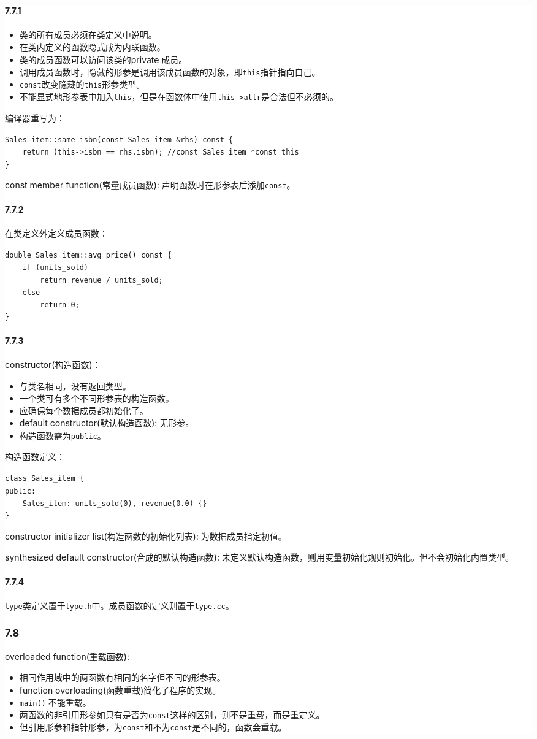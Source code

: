 #### 7.7.1
- 类的所有成员必须在类定义中说明。
- 在类内定义的函数隐式成为内联函数。 
- 类的成员函数可以访问该类的private 成员。 
- 调用成员函数时，隐藏的形参是调用该成员函数的对象，即`this`指针指向自己。 
- `const`改变隐藏的`this`形参类型。 
- 不能显式地形参表中加入`this`，但是在函数体中使用`this->attr`是合法但不必须的。 

编译器重写为： 
```
Sales_item::same_isbn(const Sales_item &rhs) const {
    return (this->isbn == rhs.isbn); //const Sales_item *const this 
}
```

const member function(常量成员函数): 声明函数时在形参表后添加`const`。  

#### 7.7.2
在类定义外定义成员函数：  
```
double Sales_item::avg_price() const {
    if (units_sold)
        return revenue / units_sold; 
    else 
        return 0; 
}
```

#### 7.7.3
constructor(构造函数)： 
- 与类名相同，没有返回类型。 
- 一个类可有多个不同形参表的构造函数。  
- 应确保每个数据成员都初始化了。 
- default constructor(默认构造函数): 无形参。 
- 构造函数需为`public`。 

构造函数定义：  
```
class Sales_item {
public: 
    Sales_item: units_sold(0), revenue(0.0) {}
}
```

constructor initializer list(构造函数的初始化列表): 为数据成员指定初值。  

synthesized default constructor(合成的默认构造函数): 未定义默认构造函数，则用变量初始化规则初始化。但不会初始化内置类型。  

#### 7.7.4
`type`类定义置于`type.h`中。成员函数的定义则置于`type.cc`。    

### 7.8
overloaded function(重载函数): 
- 相同作用域中的两函数有相同的名字但不同的形参表。  
- function overloading(函数重载)简化了程序的实现。  
- `main()` 不能重载。  
- 两函数的非引用形参如只有是否为`const`这样的区别，则不是重载，而是重定义。 
- 但引用形参和指针形参，为`const`和不为`const`是不同的，函数会重载。  
